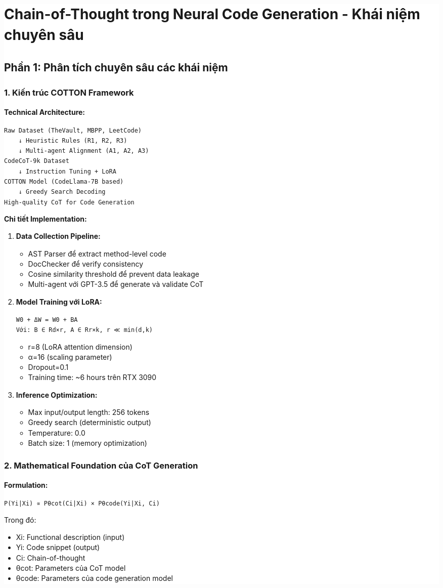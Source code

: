 # Chain-of-Thought trong Neural Code Generation - Khái niệm chuyên sâu

## Phần 1: Phân tích chuyên sâu các khái niệm

### 1. Kiến trúc COTTON Framework

**Technical Architecture:**
```
Raw Dataset (TheVault, MBPP, LeetCode)
    ↓ Heuristic Rules (R1, R2, R3)
    ↓ Multi-agent Alignment (A1, A2, A3)
CodeCoT-9k Dataset
    ↓ Instruction Tuning + LoRA
COTTON Model (CodeLlama-7B based)
    ↓ Greedy Search Decoding
High-quality CoT for Code Generation
```

**Chi tiết Implementation:**

1. **Data Collection Pipeline:**
   - AST Parser để extract method-level code
   - DocChecker để verify consistency
   - Cosine similarity threshold để prevent data leakage
   - Multi-agent với GPT-3.5 để generate và validate CoT

2. **Model Training với LoRA:**
   ```
   W0 + ΔW = W0 + BA
   Với: B ∈ Rd×r, A ∈ Rr×k, r ≪ min(d,k)
   ```
   - r=8 (LoRA attention dimension)
   - α=16 (scaling parameter)
   - Dropout=0.1
   - Training time: ~6 hours trên RTX 3090

3. **Inference Optimization:**
   - Max input/output length: 256 tokens
   - Greedy search (deterministic output)
   - Temperature: 0.0
   - Batch size: 1 (memory optimization)

### 2. Mathematical Foundation của CoT Generation

**Formulation:**
```
P(Yi|Xi) ∝ Pθcot(Ci|Xi) × Pθcode(Yi|Xi, Ci)
```
Trong đó:
- Xi: Functional description (input)
- Yi: Code snippet (output)
- Ci: Chain-of-thought
- θcot: Parameters của CoT model
- θcode: Parameters của code generation model
